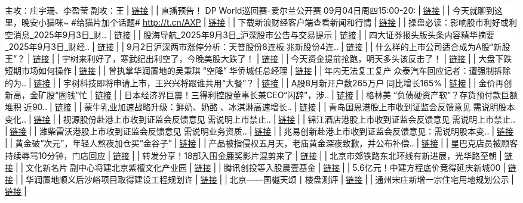 主攻：庄宇珊、李盈莹
副攻：王 | [链接](https://weibo.com/2211979435/5203627108730954) |
| 直播预告！
DP World巡回赛-爱尔兰公开赛
09月04日周四15:00-20: | [链接](https://weibo.com/1497996114/5206477061230044) |
| 今天就聊到这里，晚安小猫咪~ #给猫片加个话题# http://t.cn/AXP | [链接](https://weibo.com/1255795640/5206579467258714) |
| 下载新浪财经客户端查看新闻和行情 | [链接](https://finance.sina.com.cn/mobile/comfinanceweb.shtml?source=newshome01) |
| 操盘必读：影响股市利好或利空消息_2025年9月3日_财.. | [链接](https://finance.sina.com.cn/stock/cpbd/2025-09-03/doc-infpemnt2998464.shtml) |
| 股海导航_2025年9月3日_沪深股市公告与交易提示 | [链接](https://finance.sina.com.cn/stock/s/2025-09-03/doc-infpemns4709136.shtml) |
| 四大证券报头版头条内容精华摘要_2025年9月3日_财经.. | [链接](https://finance.sina.com.cn/stock/y/2025-09-03/doc-infpemns4708735.shtml) |
| 9月2日沪深两市涨停分析：天普股份8连板 兆新股份4连.. | [链接](https://finance.sina.cn/stock/dpps/2025-09-02/detail-infpatcf6938010.d.html) |
| 什么样的上市公司适合成为A股“新股王”？ | [链接](http://blog.sina.com.cn/s/blog_540eaf530102zd0v.html) |
| 宇树来利好了，寒武纪出利空了，今晚美股大跌了！ | [链接](http://blog.sina.com.cn/s/blog_66dd17cd0102z7u0.html) |
| 今天资金提前抢跑，明天多头该反击了！ | [链接](http://blog.sina.com.cn/s/blog_66dd17cd0102z7tz.html) |
| 大盘下跌短期市场如何操作 | [链接](http://blog.sina.com.cn/s/blog_6a5779cf0102yvne.html) |
| 曾执掌华润置地的吴秉琪 “空降” 华侨城任总经理 | [链接](https://finance.sina.com.cn/jjxw/2025-09-02/doc-infpciza0011431.shtml) |
| 年内无法复工复产 众泰汽车回应记者：遭强制拆除的为.. | [链接](https://finance.sina.com.cn/jjxw/2025-09-02/doc-infpccte0111591.shtml) |
| 宇树科技即将申请上市，王兴兴将跟谁共用“大餐”？ | [链接](https://finance.sina.com.cn/roll/2025-09-02/doc-infpccte8709553.shtml) |
| A股8月新开户数265万户  同比增长165% | [链接](https://finance.sina.com.cn/jjxw/2025-09-02/doc-infpaxmc6849976.shtml) |
| 金价再创新高，金矿股“圈钱”忙 | [链接](https://finance.sina.com.cn/roll/2025-09-02/doc-infpaxmh8798267.shtml) |
| 日本经济界巨震！三得利控股董事长兼CEO“闪辞”，涉.. | [链接](https://finance.sina.com.cn/roll/2025-09-02/doc-infpaxmh8798376.shtml) |
| 格林美 “负债硬资产软”？存货预付款巨额堆积 近90.. | [链接](https://finance.sina.com.cn/stock/observe/2025-09-02/doc-infpciyx6649103.shtml) |
| 蒙牛乳业加速战略升级：鲜奶、奶酪 、冰淇淋高速增长.. | [链接](https://finance.sina.com.cn/stock/observe/2025-09-02/doc-infpccsz6775949.shtml) |
| 青岛国恩港股上市收到证监会反馈意见 需说明股本变化.. | [链接](https://finance.sina.com.cn/stock/marketresearch/2025-09-02/doc-infpccte8730913.shtml) |
| 视源股份赴港上市收到证监会反馈意见 需说明上市禁止.. | [链接](https://finance.sina.com.cn/stock/marketresearch/2025-09-02/doc-infpccsz6767131.shtml) |
| 锦江酒店港股上市收到证监会反馈意见 需说明上市禁止.. | [链接](https://finance.sina.com.cn/stock/marketresearch/2025-09-02/doc-infpccth5386879.shtml) |
| 潍柴雷沃港股上市收到证监会反馈意见 需说明业务资质.. | [链接](https://finance.sina.com.cn/stock/marketresearch/2025-09-02/doc-infpccsz6766150.shtml) |
| 兆易创新赴港上市收到证监会反馈意见：需说明股本变.. | [链接](https://finance.sina.com.cn/stock/marketresearch/2025-09-02/doc-infpccth5385545.shtml) |
| 黄金破“次元”，年轻人熬夜加仓买“金谷子” | [链接](https://finance.sina.com.cn/roll/2025-09-02/doc-infpciza8632484.shtml) |
| 产品被指侵权五月天，老庙黄金深夜致歉，并公布补偿.. | [链接](https://finance.sina.com.cn/roll/2025-08-27/doc-infnmvkv7167263.shtml) |
| 星巴克店员被顾客持续辱骂10分钟，门店回应 | [链接](https://finance.sina.com.cn/chanjing/gsnews/2025-08-26/doc-infnincz6564441.shtml) |
| 转发分享！18部入围金鹿奖影片混剪来了 | [链接](https://finance.sina.com.cn/jjxw/2025-08-23/doc-infmxtpi2808858.shtml) |
| 北京市郊铁路东北环线有新进展，光华路至朝 | [链接](https://bj.leju.com/news/2025-06-12/18447338878916356256081.shtml?source=pc_sina_index_auto&source_ext=pc_sina) |
| 文化新名片 副中心将建北京紫檀文化产业园 | [链接](https://bj.leju.com/news/2025-06-11/18397338515318282956968.shtml?source=pc_sina_index_auto&source_ext=pc_sina) |
| 腾讯创投等入股晨壹基金 | [链接](https://bj.leju.com/news/2025-07-04/11197346739512380535588.shtml?source=pc_sina_index_auto&source_ext=pc_sina) |
| 5.6亿元！中建方程底价竞得延庆新城00 | [链接](https://bj.leju.com/news/2025-07-03/15477346366004056076931.shtml?source=pc_sina_index_auto&source_ext=pc_sina) |
| 华润置地顺义后沙峪项目取得建设工程规划许 | [链接](https://bj.leju.com/news/2025-08-21/11557364140702722470631.shtml?source=pc_sina_index_auto&source_ext=pc_sina) |
| 北京——国樾天颂丨楼盘测评 | [链接](https://bj.leju.com/news/2025-08-13/12067299705119678181590.shtml?source=pc_sina_index_auto&source_ext=pc_sina) |
| 通州宋庄新增一宗住宅用地规划公示 | [链接](https://bj.leju.com/news/2025-08-08/09097359390341436584918.shtml?source=pc_sina_index_auto&source_ext=pc_sina) |